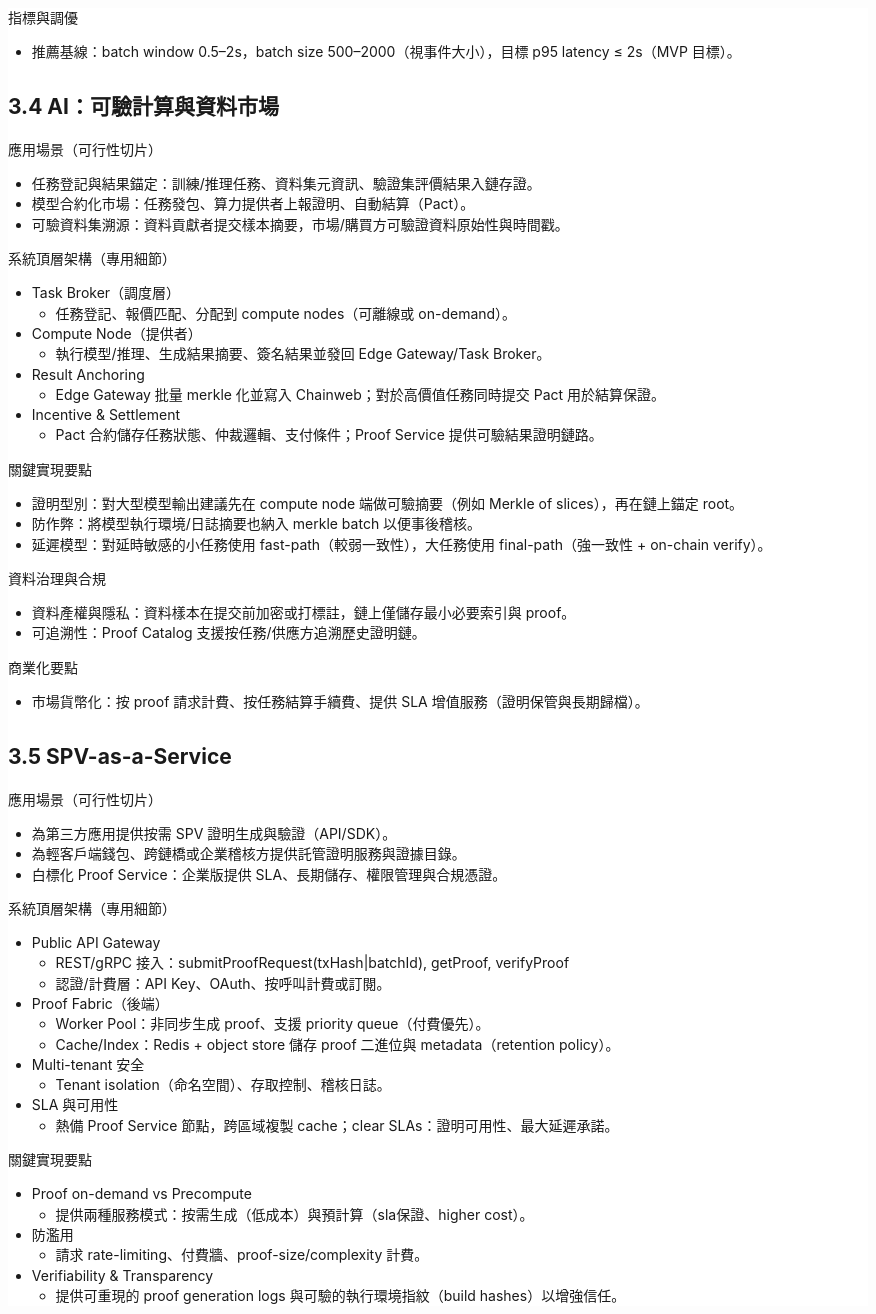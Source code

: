 指標與調優
- 推薦基線：batch window 0.5–2s，batch size 500–2000（視事件大小），目標 p95 latency ≤ 2s（MVP 目標）。

## 3.4 AI：可驗計算與資料市場

應用場景（可行性切片）
- 任務登記與結果錨定：訓練/推理任務、資料集元資訊、驗證集評價結果入鏈存證。
- 模型合約化市場：任務發包、算力提供者上報證明、自動結算（Pact）。
- 可驗資料集溯源：資料貢獻者提交樣本摘要，市場/購買方可驗證資料原始性與時間戳。

系統頂層架構（專用細節）
- Task Broker（調度層）
  - 任務登記、報價匹配、分配到 compute nodes（可離線或 on-demand）。
- Compute Node（提供者）
  - 執行模型/推理、生成結果摘要、簽名結果並發回 Edge Gateway/Task Broker。
- Result Anchoring
  - Edge Gateway 批量 merkle 化並寫入 Chainweb；對於高價值任務同時提交 Pact 用於結算保證。
- Incentive & Settlement
  - Pact 合約儲存任務狀態、仲裁邏輯、支付條件；Proof Service 提供可驗結果證明鏈路。

關鍵實現要點
- 證明型別：對大型模型輸出建議先在 compute node 端做可驗摘要（例如 Merkle of slices），再在鏈上錨定 root。
- 防作弊：將模型執行環境/日誌摘要也納入 merkle batch 以便事後稽核。
- 延遲模型：對延時敏感的小任務使用 fast-path（較弱一致性），大任務使用 final-path（強一致性 + on-chain verify）。

資料治理與合規
- 資料產權與隱私：資料樣本在提交前加密或打標註，鏈上僅儲存最小必要索引與 proof。
- 可追溯性：Proof Catalog 支援按任務/供應方追溯歷史證明鏈。

商業化要點
- 市場貨幣化：按 proof 請求計費、按任務結算手續費、提供 SLA 增值服務（證明保管與長期歸檔）。

## 3.5 SPV-as-a-Service

應用場景（可行性切片）
- 為第三方應用提供按需 SPV 證明生成與驗證（API/SDK）。
- 為輕客戶端錢包、跨鏈橋或企業稽核方提供託管證明服務與證據目錄。
- 白標化 Proof Service：企業版提供 SLA、長期儲存、權限管理與合規憑證。

系統頂層架構（專用細節）
- Public API Gateway
  - REST/gRPC 接入：submitProofRequest(txHash|batchId), getProof, verifyProof
  - 認證/計費層：API Key、OAuth、按呼叫計費或訂閱。
- Proof Fabric（後端）
  - Worker Pool：非同步生成 proof、支援 priority queue（付費優先）。
  - Cache/Index：Redis + object store 儲存 proof 二進位與 metadata（retention policy）。
- Multi-tenant 安全
  - Tenant isolation（命名空間）、存取控制、稽核日誌。
- SLA 與可用性
  - 熱備 Proof Service 節點，跨區域複製 cache；clear SLAs：證明可用性、最大延遲承諾。

關鍵實現要點
- Proof on-demand vs Precompute
  - 提供兩種服務模式：按需生成（低成本）與預計算（sla保證、higher cost）。
- 防濫用
  - 請求 rate-limiting、付費牆、proof-size/complexity 計費。
- Verifiability & Transparency
  - 提供可重現的 proof generation logs 與可驗的執行環境指紋（build hashes）以增強信任。
